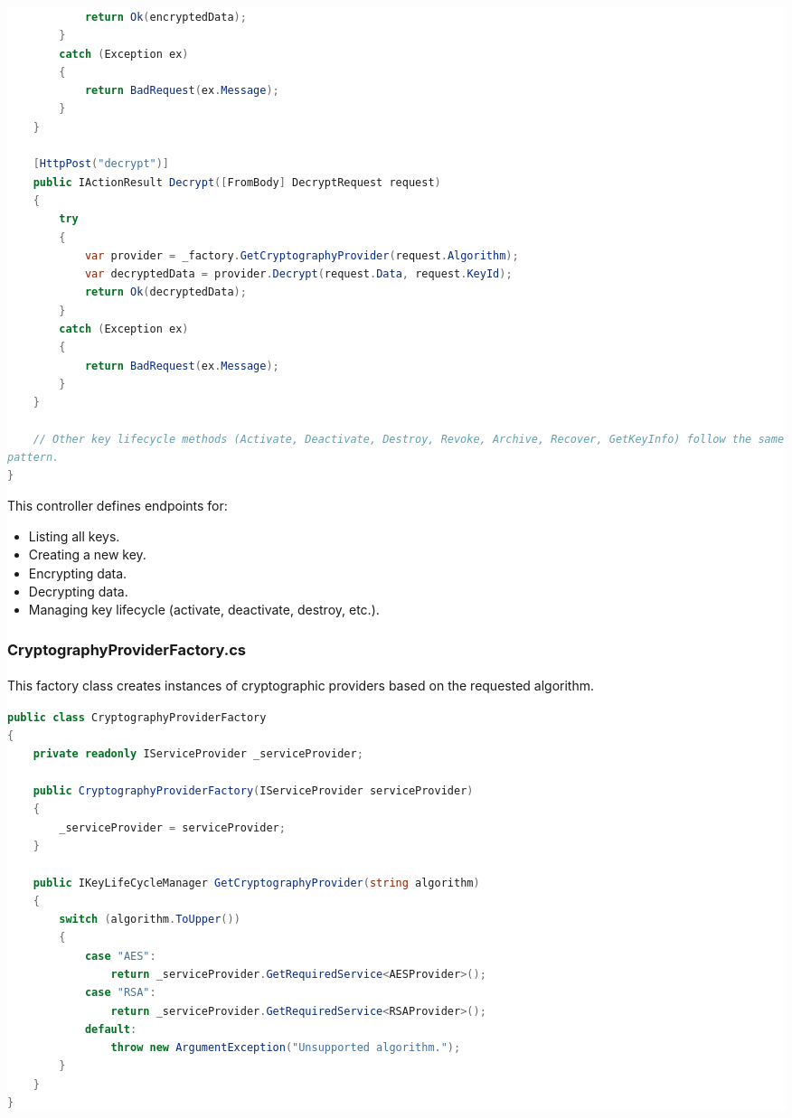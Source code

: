 ```csharp
            return Ok(encryptedData);
        }
        catch (Exception ex)
        {
            return BadRequest(ex.Message);
        }
    }

    [HttpPost("decrypt")]
    public IActionResult Decrypt([FromBody] DecryptRequest request)
    {
        try
        {
            var provider = _factory.GetCryptographyProvider(request.Algorithm);
            var decryptedData = provider.Decrypt(request.Data, request.KeyId);
            return Ok(decryptedData);
        }
        catch (Exception ex)
        {
            return BadRequest(ex.Message);
        }
    }

    // Other key lifecycle methods (Activate, Deactivate, Destroy, Revoke, Archive, Recover, GetKeyInfo) follow the same pattern.
}
```

This controller defines endpoints for:
- Listing all keys.
- Creating a new key.
- Encrypting data.
- Decrypting data.
- Managing key lifecycle (activate, deactivate, destroy, etc.).

### CryptographyProviderFactory.cs

This factory class creates instances of cryptographic providers based on the requested algorithm.

```csharp
public class CryptographyProviderFactory
{
    private readonly IServiceProvider _serviceProvider;

    public CryptographyProviderFactory(IServiceProvider serviceProvider)
    {
        _serviceProvider = serviceProvider;
    }

    public IKeyLifeCycleManager GetCryptographyProvider(string algorithm)
    {
        switch (algorithm.ToUpper())
        {
            case "AES":
                return _serviceProvider.GetRequiredService<AESProvider>();
            case "RSA":
                return _serviceProvider.GetRequiredService<RSAProvider>();
            default:
                throw new ArgumentException("Unsupported algorithm.");
        }
    }
}
```
